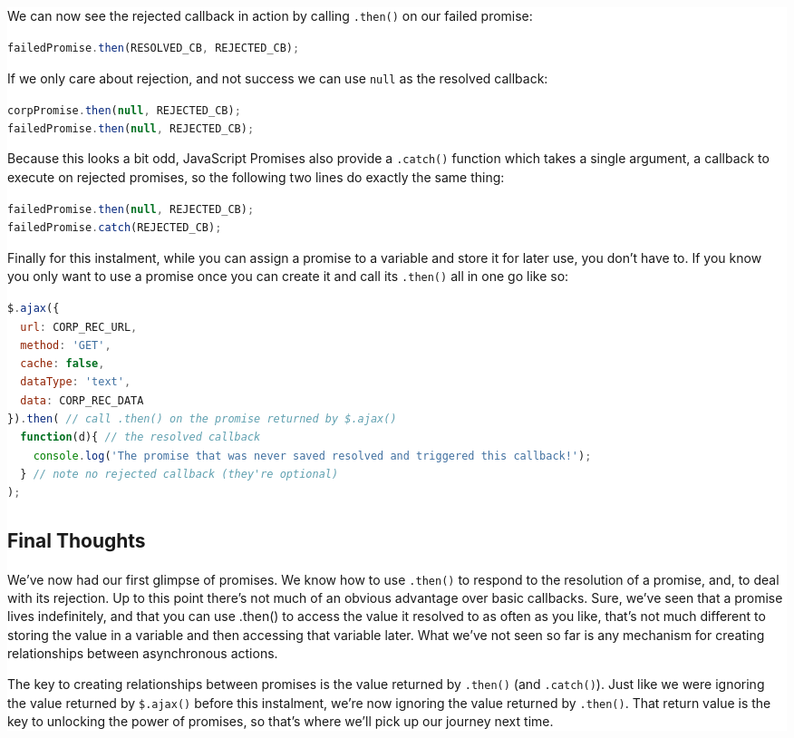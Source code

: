 We can now see the rejected callback in action by calling `.then()` on our failed promise:

```JavaScript
failedPromise.then(RESOLVED_CB, REJECTED_CB);
```

If we only care about rejection, and not success we can use `null` as the resolved callback:

```JavaScript
corpPromise.then(null, REJECTED_CB);
failedPromise.then(null, REJECTED_CB);
```

Because this looks a bit odd, JavaScript Promises also provide a `.catch()` function which takes a single argument, a callback to execute on rejected promises, so the following two lines do exactly the same thing:

```JavaScript
failedPromise.then(null, REJECTED_CB);
failedPromise.catch(REJECTED_CB);
```

Finally for this instalment, while you can assign a promise to a variable and store it for later use, you don’t have to. If you know you only want to use a promise once you can create it and call its `.then()` all in one go like so:

```JavaScript
$.ajax({
  url: CORP_REC_URL,
  method: 'GET',
  cache: false,
  dataType: 'text',
  data: CORP_REC_DATA
}).then( // call .then() on the promise returned by $.ajax()
  function(d){ // the resolved callback
    console.log('The promise that was never saved resolved and triggered this callback!');
  } // note no rejected callback (they're optional)
);
```

## Final Thoughts

We’ve now had our first glimpse of promises. We know how to use `.then()` to respond to the resolution of a promise, and, to deal with its rejection. Up to this point there’s not much of an obvious advantage over basic callbacks. Sure, we’ve seen that a promise lives indefinitely, and that you can use .then() to access the value it resolved to as often as you like, that’s not much different to storing the value in a variable and then accessing that variable later. What we’ve not seen so far is any mechanism for creating relationships between asynchronous actions.

The key to creating relationships between promises is the value returned by `.then()` (and `.catch()`). Just like we were ignoring the value returned by `$.ajax()` before this instalment, we’re now ignoring the value returned by `.then()`. That return value is the key to unlocking the power of promises, so that’s where we’ll pick up our journey next time.